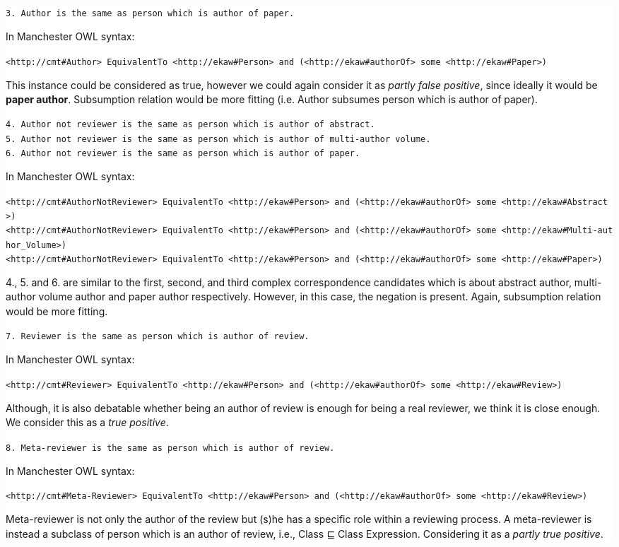 ```
3. Author is the same as person which is author of paper.
```
In Manchester OWL syntax:
```
<http://cmt#Author> EquivalentTo <http://ekaw#Person> and (<http://ekaw#authorOf> some <http://ekaw#Paper>)
```

This instance could be considered as true, however we could again consider it as *partly false positive*, since ideally it would be **paper author**. Subsumption relation would be more fitting (i.e. Author subsumes person which is author of paper).

```
4. Author not reviewer is the same as person which is author of abstract.
5. Author not reviewer is the same as person which is author of multi-author volume.
6. Author not reviewer is the same as person which is author of paper.
```
In Manchester OWL syntax:
```
<http://cmt#AuthorNotReviewer> EquivalentTo <http://ekaw#Person> and (<http://ekaw#authorOf> some <http://ekaw#Abstract>)
<http://cmt#AuthorNotReviewer> EquivalentTo <http://ekaw#Person> and (<http://ekaw#authorOf> some <http://ekaw#Multi-author_Volume>)
<http://cmt#AuthorNotReviewer> EquivalentTo <http://ekaw#Person> and (<http://ekaw#authorOf> some <http://ekaw#Paper>)
```


4., 5. and 6. are similar to the first, second, and third complex correspondence candidates which is about abstract author, multi-author volume author and paper author respectively. However, in this case, the negation is present. Again, subsumption relation would be more fitting.


```
7. Reviewer is the same as person which is author of review.
```
In Manchester OWL syntax:
```
<http://cmt#Reviewer> EquivalentTo <http://ekaw#Person> and (<http://ekaw#authorOf> some <http://ekaw#Review>)
```

Although, it is also debatable whether being an author of review is enough for being a real reviewer, we think it is close enough. We consider this as a *true positive*.

```
8. Meta-reviewer is the same as person which is author of review.
```
In Manchester OWL syntax:
```
<http://cmt#Meta-Reviewer> EquivalentTo <http://ekaw#Person> and (<http://ekaw#authorOf> some <http://ekaw#Review>)
```


Meta-reviewer is not only the author of the review but (s)he has a specific role within a reviewing process. A meta-reviewer is instead a subclass of person which is an author of review, i.e., Class $\sqsubseteq$ Class Expression. Considering it as a *partly true positive*. 
